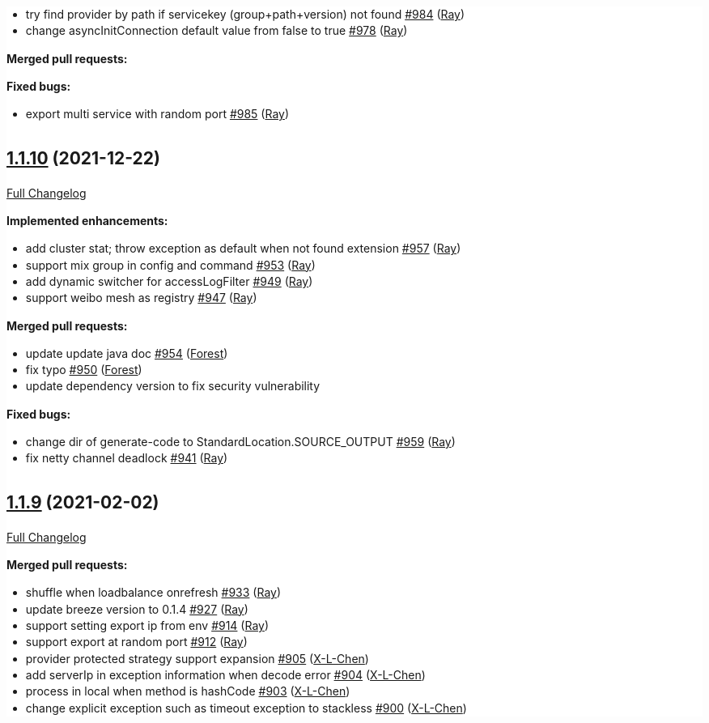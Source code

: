 - try find provider by path if servicekey (group+path+version) not found  [\#984](https://github.com/weibocom/motan/pull/984) ([Ray](https://github.com/rayzhang0603))
- change asyncInitConnection default value from false to true [\#978](https://github.com/weibocom/motan/pull/978) ([Ray](https://github.com/rayzhang0603))

**Merged pull requests:**  

**Fixed bugs:**
- export multi service with random port [\#985](https://github.com/weibocom/motan/pull/985) ([Ray](https://github.com/rayzhang0603))

## [1.1.10](https://github.com/weibocom/motan/tree/1.1.10) (2021-12-22)
[Full Changelog](https://github.com/weibocom/motan/compare/1.1.9...1.1.10)

**Implemented enhancements:**
- add cluster stat; throw exception as default when not found extension [\#957](https://github.com/weibocom/motan/pull/957) ([Ray](https://github.com/rayzhang0603))
- support mix group in config and command [\#953](https://github.com/weibocom/motan/pull/953) ([Ray](https://github.com/rayzhang0603))
- add dynamic switcher for accessLogFilter [\#949](https://github.com/weibocom/motan/pull/949) ([Ray](https://github.com/rayzhang0603))
- support weibo mesh as registry [\#947](https://github.com/weibocom/motan/pull/947) ([Ray](https://github.com/rayzhang0603))

**Merged pull requests:**
- update update java doc [\#954](https://github.com/weibocom/motan/pull/954) ([Forest](https://github.com/forestyoung23))
- fix typo [\#950](https://github.com/weibocom/motan/pull/950) ([Forest](https://github.com/forestyoung23))
- update dependency version to fix security vulnerability

**Fixed bugs:**
- change dir of generate-code to StandardLocation.SOURCE_OUTPUT [\#959](https://github.com/weibocom/motan/pull/959) ([Ray](https://github.com/rayzhang0603))
- fix netty channel deadlock [\#941](https://github.com/weibocom/motan/pull/941) ([Ray](https://github.com/rayzhang0603))

## [1.1.9](https://github.com/weibocom/motan/tree/1.1.9) (2021-02-02)
[Full Changelog](https://github.com/weibocom/motan/compare/1.1.8...1.1.9)

**Merged pull requests:**

- shuffle when loadbalance onrefresh [\#933](https://github.com/weibocom/motan/pull/933) ([Ray](https://github.com/rayzhang0603))
- update breeze version to 0.1.4 [\#927](https://github.com/weibocom/motan/pull/927) ([Ray](https://github.com/rayzhang0603))
- support setting export ip from env [\#914](https://github.com/weibocom/motan/pull/914) ([Ray](https://github.com/rayzhang0603))
- support export at random port [\#912](https://github.com/weibocom/motan/pull/912) ([Ray](https://github.com/rayzhang0603))
- provider protected strategy support expansion [\#905](https://github.com/weibocom/motan/pull/905) ([X-L-Chen](https://github.com/X-L-Chen))
- add serverIp in exception information when decode error [\#904](https://github.com/weibocom/motan/pull/904) ([X-L-Chen](https://github.com/X-L-Chen))
- process in local when method is hashCode [\#903](https://github.com/weibocom/motan/pull/903) ([X-L-Chen](https://github.com/X-L-Chen))
- change explicit exception such as timeout exception to stackless [\#900](https://github.com/weibocom/motan/pull/900) ([X-L-Chen](https://github.com/X-L-Chen))
